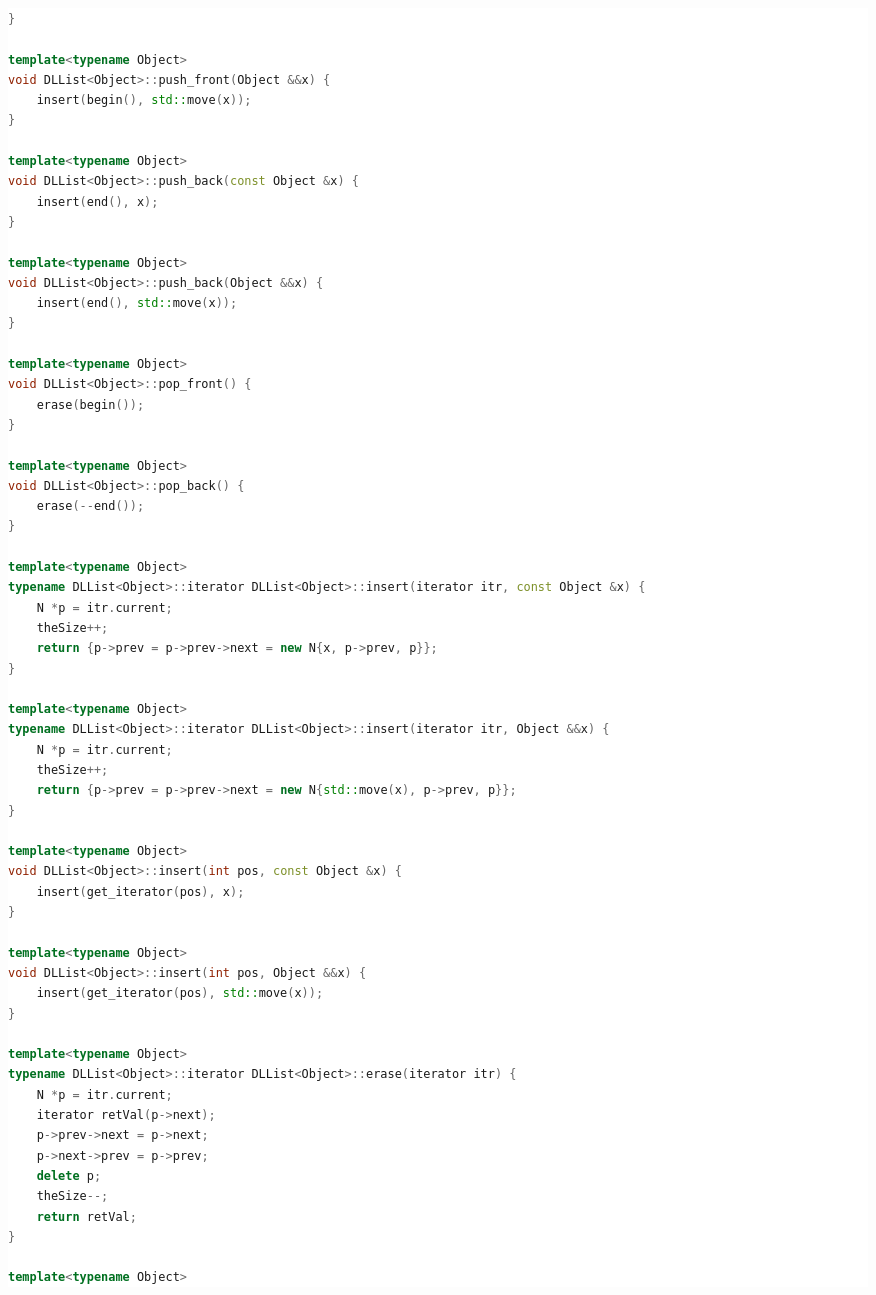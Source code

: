 ```c++
}

template<typename Object>
void DLList<Object>::push_front(Object &&x) {
    insert(begin(), std::move(x));
}

template<typename Object>
void DLList<Object>::push_back(const Object &x) {
    insert(end(), x);
}

template<typename Object>
void DLList<Object>::push_back(Object &&x) {
    insert(end(), std::move(x));
}

template<typename Object>
void DLList<Object>::pop_front() {
    erase(begin());
}

template<typename Object>
void DLList<Object>::pop_back() {
    erase(--end());
}

template<typename Object>
typename DLList<Object>::iterator DLList<Object>::insert(iterator itr, const Object &x) {
    N *p = itr.current;
    theSize++;
    return {p->prev = p->prev->next = new N{x, p->prev, p}};
}

template<typename Object>
typename DLList<Object>::iterator DLList<Object>::insert(iterator itr, Object &&x) {
    N *p = itr.current;
    theSize++;
    return {p->prev = p->prev->next = new N{std::move(x), p->prev, p}};
}

template<typename Object>
void DLList<Object>::insert(int pos, const Object &x) {
    insert(get_iterator(pos), x);
}

template<typename Object>
void DLList<Object>::insert(int pos, Object &&x) {
    insert(get_iterator(pos), std::move(x));
}

template<typename Object>
typename DLList<Object>::iterator DLList<Object>::erase(iterator itr) {
    N *p = itr.current;
    iterator retVal(p->next);
    p->prev->next = p->next;
    p->next->prev = p->prev;
    delete p;
    theSize--;
    return retVal;
}

template<typename Object>
```